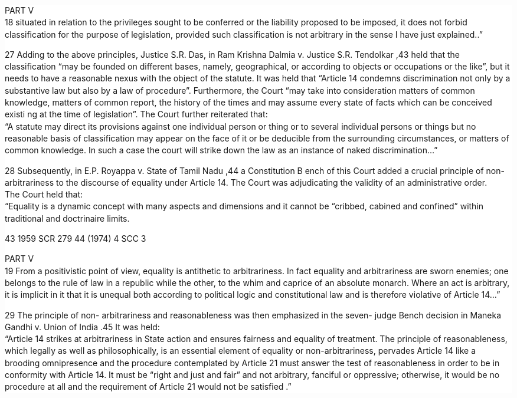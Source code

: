 PART V  
18 
 situated in relation to the privileges sought to be 
conferred or the liability proposed to be imposed, it 
does not forbid classification for the purpose of 
legislation, provided such classification is not arbitrary in the sense I have just explained..”  
 
27 Adding to the above principles, Justice S.R. Das, in Ram Krishna Dalmia v. 
Justice S.R. Tendolkar ,43 held that the classification “may be founded on different 
bases, namely, geographical, or according to objects or occupations or the like”, but it 
needs to have a reasonable nexus with the object of the statute. It was held that “Article 
14 condemns discrimination not only by a substantive law but also by a law of 
procedure”. Furthermore, the Court “may take into consideration matters of common 
knowledge, matters of common report, the history of the times and may assume every state of facts which can be conceived existi ng at the time of legislation”. The Court 
further reiterated that:  
“A statute may direct its provisions against one 
individual person or thing or to several individual 
persons or things but no reasonable basis of 
classification may appear on the face of it or be deducible from the surrounding circumstances, or 
matters of common knowledge. In such a case the 
court will strike down the law as an instance of naked 
discrimination…”  
 
28 Subsequently, in E.P. Royappa v. State of Tamil Nadu ,44 a Constitution B ench 
of this Court added a crucial principle of non- arbitrariness to the discourse of equality 
under Article 14. The Court was adjudicating the validity of an administrative order.  
The Court held that:  
“Equality is a dynamic concept with many aspects and dimensions and it cannot be “cribbed, cabined and confined” within traditional and doctrinaire limits. 
 
43 1959  SCR 279 
44 (1974) 4 SCC 3  

PART V  
19 
 From a positivistic point of view, equality is antithetic 
to arbitrariness. In fact equality and arbitrariness are 
sworn enemies; one belongs to the rule of law in a 
republic while the other, to the whim and caprice of an absolute monarch. Where an act is arbitrary, it is 
implicit in it that it is unequal both according to 
political logic and constitutional law and is therefore 
violative of Article 14…”  
 
29 The principle of non- arbitrariness and reasonableness was then emphasized in 
the seven- judge Bench decision in Maneka Gandhi v. Union of India .45 It was held:  
“Article 14 strikes at arbitrariness in State action and 
ensures fairness and equality of treatment. The 
principle of reasonableness, which legally as well as 
philosophically, is an essential element of equality or 
non-arbitrariness, pervades Article 14 like a brooding 
omnipresence and the procedure contemplated by 
Article 21 must answer the test of reasonableness in 
order to be in conformity with Article 14. It must be 
“right and just and fair” and not arbitrary, fanciful or 
oppressive; otherwise, it would be no procedure at all 
and the requirement of Article 21 would not be 
satisfied .” 
 
